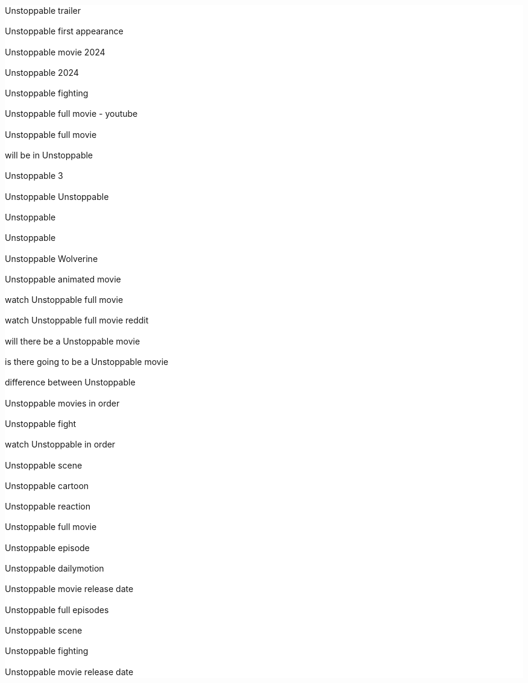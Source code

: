 Unstoppable trailer

Unstoppable first appearance

Unstoppable movie 2024

Unstoppable 2024

Unstoppable fighting

Unstoppable full movie - youtube

Unstoppable full movie

will be in Unstoppable

Unstoppable 3

Unstoppable Unstoppable

Unstoppable

Unstoppable

Unstoppable Wolverine

Unstoppable animated movie

watch Unstoppable full movie

watch Unstoppable full movie reddit

will there be a Unstoppable movie

is there going to be a Unstoppable movie

difference between Unstoppable

Unstoppable movies in order

Unstoppable fight

watch Unstoppable in order

Unstoppable scene

Unstoppable cartoon

Unstoppable reaction

Unstoppable full movie

Unstoppable episode

Unstoppable dailymotion

Unstoppable movie release date

Unstoppable full episodes

Unstoppable scene

Unstoppable fighting

Unstoppable movie release date
